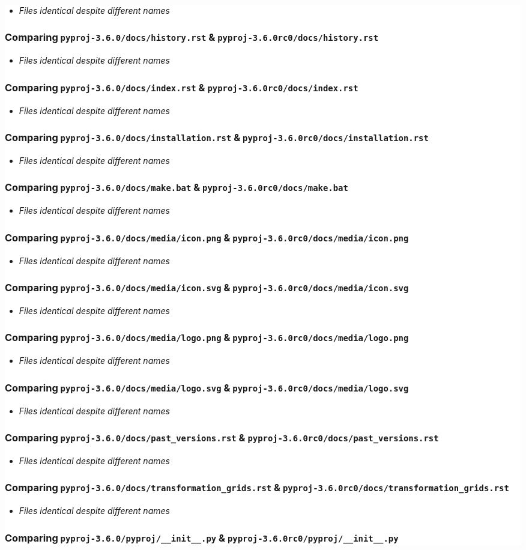  * *Files identical despite different names*

### Comparing `pyproj-3.6.0/docs/history.rst` & `pyproj-3.6.0rc0/docs/history.rst`

 * *Files identical despite different names*

### Comparing `pyproj-3.6.0/docs/index.rst` & `pyproj-3.6.0rc0/docs/index.rst`

 * *Files identical despite different names*

### Comparing `pyproj-3.6.0/docs/installation.rst` & `pyproj-3.6.0rc0/docs/installation.rst`

 * *Files identical despite different names*

### Comparing `pyproj-3.6.0/docs/make.bat` & `pyproj-3.6.0rc0/docs/make.bat`

 * *Files identical despite different names*

### Comparing `pyproj-3.6.0/docs/media/icon.png` & `pyproj-3.6.0rc0/docs/media/icon.png`

 * *Files identical despite different names*

### Comparing `pyproj-3.6.0/docs/media/icon.svg` & `pyproj-3.6.0rc0/docs/media/icon.svg`

 * *Files identical despite different names*

### Comparing `pyproj-3.6.0/docs/media/logo.png` & `pyproj-3.6.0rc0/docs/media/logo.png`

 * *Files identical despite different names*

### Comparing `pyproj-3.6.0/docs/media/logo.svg` & `pyproj-3.6.0rc0/docs/media/logo.svg`

 * *Files identical despite different names*

### Comparing `pyproj-3.6.0/docs/past_versions.rst` & `pyproj-3.6.0rc0/docs/past_versions.rst`

 * *Files identical despite different names*

### Comparing `pyproj-3.6.0/docs/transformation_grids.rst` & `pyproj-3.6.0rc0/docs/transformation_grids.rst`

 * *Files identical despite different names*

### Comparing `pyproj-3.6.0/pyproj/__init__.py` & `pyproj-3.6.0rc0/pyproj/__init__.py`
